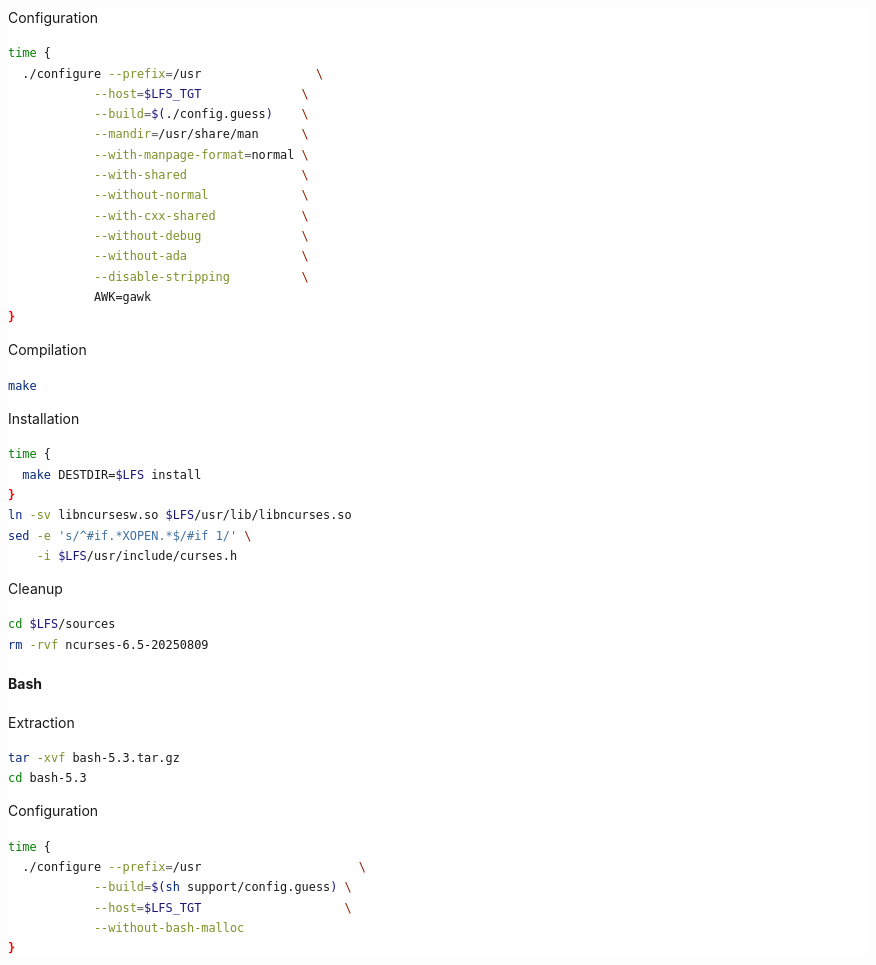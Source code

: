 Configuration
```bash
time {
  ./configure --prefix=/usr                \
            --host=$LFS_TGT              \
            --build=$(./config.guess)    \
            --mandir=/usr/share/man      \
            --with-manpage-format=normal \
            --with-shared                \
            --without-normal             \
            --with-cxx-shared            \
            --without-debug              \
            --without-ada                \
            --disable-stripping          \
            AWK=gawk
}
```

Compilation
```bash
make
```

Installation
```bash
time {
  make DESTDIR=$LFS install
}
ln -sv libncursesw.so $LFS/usr/lib/libncurses.so
sed -e 's/^#if.*XOPEN.*$/#if 1/' \
    -i $LFS/usr/include/curses.h
```

Cleanup
```bash
cd $LFS/sources
rm -rvf ncurses-6.5-20250809
```

#### Bash

Extraction
```bash
tar -xvf bash-5.3.tar.gz
cd bash-5.3
```

Configuration
```bash
time {
  ./configure --prefix=/usr                      \
            --build=$(sh support/config.guess) \
            --host=$LFS_TGT                    \
            --without-bash-malloc
}
```
